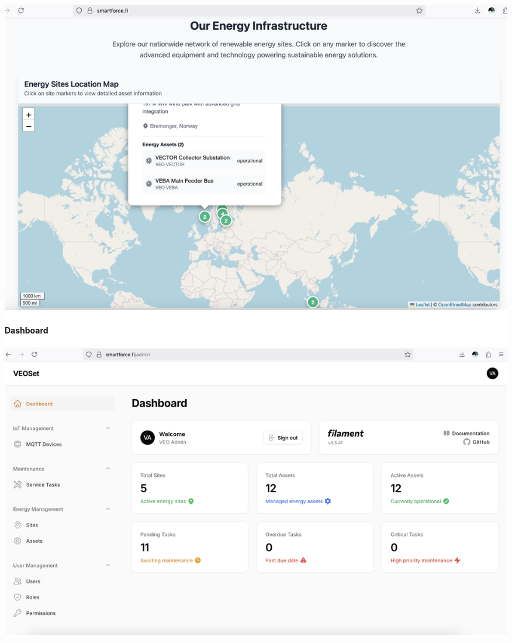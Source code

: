 ![Homepage](front-end.png "VEOset Homepage")

#### Dashboard
![Dashboard Overview](bckend-admin02.png "VEOset Dashboard")
